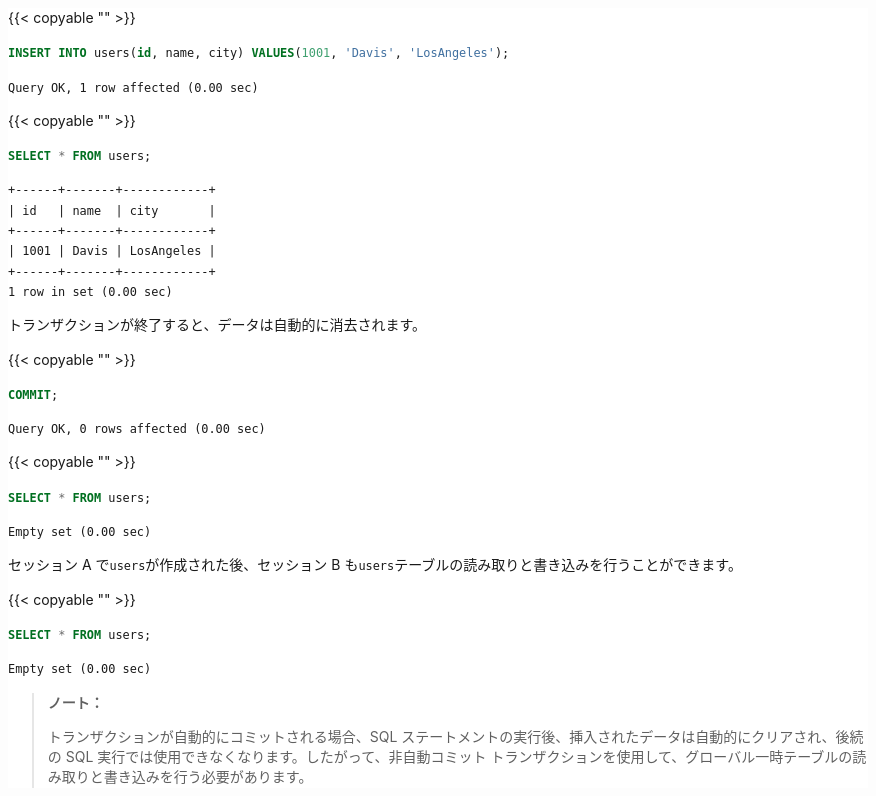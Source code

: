{{< copyable "" >}}

```sql
INSERT INTO users(id, name, city) VALUES(1001, 'Davis', 'LosAngeles');
```

```
Query OK, 1 row affected (0.00 sec)
```

{{< copyable "" >}}

```sql
SELECT * FROM users;
```

```
+------+-------+------------+
| id   | name  | city       |
+------+-------+------------+
| 1001 | Davis | LosAngeles |
+------+-------+------------+
1 row in set (0.00 sec)
```

トランザクションが終了すると、データは自動的に消去されます。

{{< copyable "" >}}

```sql
COMMIT;
```

```
Query OK, 0 rows affected (0.00 sec)
```

{{< copyable "" >}}

```sql
SELECT * FROM users;
```

```
Empty set (0.00 sec)
```

セッション A で`users`が作成された後、セッション B も`users`テーブルの読み取りと書き込みを行うことができます。

{{< copyable "" >}}

```sql
SELECT * FROM users;
```

```
Empty set (0.00 sec)
```

> **ノート：**
>
> トランザクションが自動的にコミットされる場合、SQL ステートメントの実行後、挿入されたデータは自動的にクリアされ、後続の SQL 実行では使用できなくなります。したがって、非自動コミット トランザクションを使用して、グローバル一時テーブルの読み取りと書き込みを行う必要があります。
